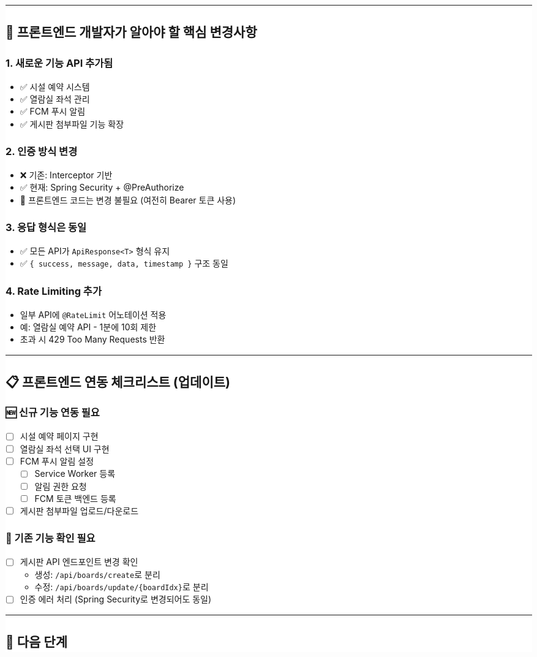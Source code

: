 ```javascript
```

---

## 🎯 프론트엔드 개발자가 알아야 할 핵심 변경사항

### 1. **새로운 기능 API 추가됨**
   - ✅ 시설 예약 시스템
   - ✅ 열람실 좌석 관리
   - ✅ FCM 푸시 알림
   - ✅ 게시판 첨부파일 기능 확장

### 2. **인증 방식 변경**
   - ❌ 기존: Interceptor 기반
   - ✅ 현재: Spring Security + @PreAuthorize
   - 📌 프론트엔드 코드는 변경 불필요 (여전히 Bearer 토큰 사용)

### 3. **응답 형식은 동일**
   - ✅ 모든 API가 `ApiResponse<T>` 형식 유지
   - ✅ `{ success, message, data, timestamp }` 구조 동일

### 4. **Rate Limiting 추가**
   - 일부 API에 `@RateLimit` 어노테이션 적용
   - 예: 열람실 예약 API - 1분에 10회 제한
   - 초과 시 429 Too Many Requests 반환

---

## 📋 프론트엔드 연동 체크리스트 (업데이트)

### 🆕 신규 기능 연동 필요
- [ ] 시설 예약 페이지 구현
- [ ] 열람실 좌석 선택 UI 구현
- [ ] FCM 푸시 알림 설정
  - [ ] Service Worker 등록
  - [ ] 알림 권한 요청
  - [ ] FCM 토큰 백엔드 등록
- [ ] 게시판 첨부파일 업로드/다운로드

### 🔄 기존 기능 확인 필요
- [ ] 게시판 API 엔드포인트 변경 확인
  - 생성: `/api/boards/create`로 분리
  - 수정: `/api/boards/update/{boardIdx}`로 분리
- [ ] 인증 에러 처리 (Spring Security로 변경되어도 동일)

---

## 🚀 다음 단계
